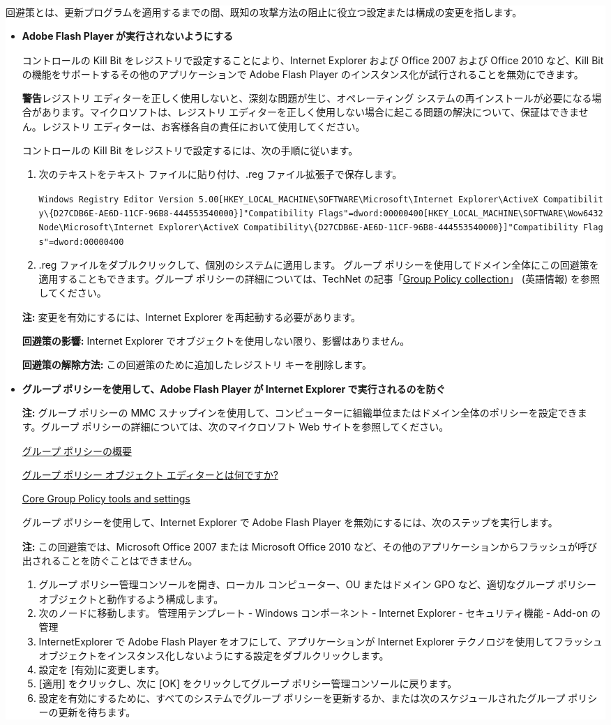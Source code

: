 <span id="sectionToggle5"></span>
回避策とは、更新プログラムを適用するまでの間、既知の攻撃方法の阻止に役立つ設定または構成の変更を指します。

-   **Adobe Flash Player が実行されないようにする**

    コントロールの Kill Bit をレジストリで設定することにより、Internet Explorer および Office 2007 および Office 2010 など、Kill Bit の機能をサポートするその他のアプリケーションで Adobe Flash Player のインスタンス化が試行されることを無効にできます。

    **警告**レジストリ エディターを正しく使用しないと、深刻な問題が生じ、オペレーティング システムの再インストールが必要になる場合があります。マイクロソフトは、レジストリ エディターを正しく使用しない場合に起こる問題の解決について、保証はできません。レジストリ エディターは、お客様各自の責任において使用してください。

    コントロールの Kill Bit をレジストリで設定するには、次の手順に従います。

    1.  次のテキストをテキスト ファイルに貼り付け、.reg ファイル拡張子で保存します。 

        ```
        Windows Registry Editor Version 5.00[HKEY_LOCAL_MACHINE\SOFTWARE\Microsoft\Internet Explorer\ActiveX Compatibility\{D27CDB6E-AE6D-11CF-96B8-444553540000}]"Compatibility Flags"=dword:00000400[HKEY_LOCAL_MACHINE\SOFTWARE\Wow6432Node\Microsoft\Internet Explorer\ActiveX Compatibility\{D27CDB6E-AE6D-11CF-96B8-444553540000}]"Compatibility Flags"=dword:00000400
        ```

    2.  .reg ファイルをダブルクリックして、個別のシステムに適用します。
        グループ ポリシーを使用してドメイン全体にこの回避策を適用することもできます。グループ ポリシーの詳細については、TechNet の記事「[Group Policy collection](http://go.microsoft.com/fwlink/?linkid=215719)」 (英語情報) を参照してください。

    **注:** 変更を有効にするには、Internet Explorer を再起動する必要があります。

    **回避策の影響:** Internet Explorer でオブジェクトを使用しない限り、影響はありません。

    **回避策の解除方法:** この回避策のために追加したレジストリ キーを削除します。



-   **グループ ポリシーを使用して、Adobe Flash Player が Internet Explorer で実行されるのを防ぐ**

    **注:** グループ ポリシーの MMC スナップインを使用して、コンピューターに組織単位またはドメイン全体のポリシーを設定できます。グループ ポリシーの詳細については、次のマイクロソフト Web サイトを参照してください。

    [グループ ポリシーの概要](https://technet.microsoft.com/ja-jp/library/hh831791)

    [グループ ポリシー オブジェクト エディターとは何ですか?](https://technet.microsoft.com/ja-jp/library/cc737816(v=ws.10).aspx)

    [Core Group Policy tools and settings](https://technet.microsoft.com/ja-jp/library/cc784165(v=ws.10).aspx)

    グループ ポリシーを使用して、Internet Explorer で Adobe Flash Player を無効にするには、次のステップを実行します。

    **注:** この回避策では、Microsoft Office 2007 または Microsoft Office 2010 など、その他のアプリケーションからフラッシュが呼び出されることを防ぐことはできません。

    1.  グループ ポリシー管理コンソールを開き、ローカル コンピューター、OU またはドメイン GPO など、適切なグループ ポリシー オブジェクトと動作するよう構成します。
    2.  次のノードに移動します。
        管理用テンプレート - Windows コンポーネント - Internet Explorer - セキュリティ機能 - Add-on の管理
    3.  InternetExplorer で Adobe Flash Player をオフにして、アプリケーションが Internet Explorer テクノロジを使用してフラッシュ オブジェクトをインスタンス化しないようにする設定をダブルクリックします。
    4.  設定を \[有効\]に変更します。
    5.  \[適用\] をクリックし、次に \[OK\] をクリックしてグループ ポリシー管理コンソールに戻ります。
    6.  設定を有効にするために、すべてのシステムでグループ ポリシーを更新するか、または次のスケジュールされたグループ ポリシーの更新を待ちます。

